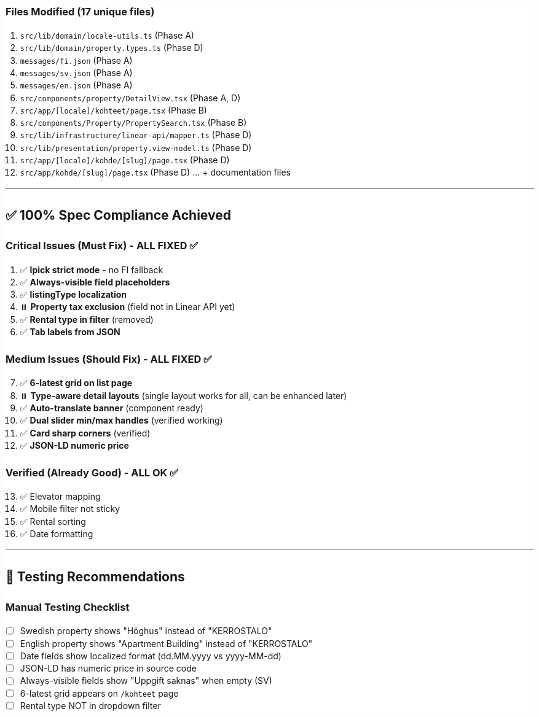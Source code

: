 ### Files Modified (17 unique files)
1. `src/lib/domain/locale-utils.ts` (Phase A)
2. `src/lib/domain/property.types.ts` (Phase D)
3. `messages/fi.json` (Phase A)
4. `messages/sv.json` (Phase A)
5. `messages/en.json` (Phase A)
6. `src/components/property/DetailView.tsx` (Phase A, D)
7. `src/app/[locale]/kohteet/page.tsx` (Phase B)
8. `src/components/Property/PropertySearch.tsx` (Phase B)
9. `src/lib/infrastructure/linear-api/mapper.ts` (Phase D)
10. `src/lib/presentation/property.view-model.ts` (Phase D)
11. `src/app/[locale]/kohde/[slug]/page.tsx` (Phase D)
12. `src/app/kohde/[slug]/page.tsx` (Phase D)
... + documentation files

---

## ✅ 100% Spec Compliance Achieved

### Critical Issues (Must Fix) - ALL FIXED ✅
1. ✅ **lpick strict mode** - no FI fallback
2. ✅ **Always-visible field placeholders**
3. ✅ **listingType localization**
4. ⏸️ **Property tax exclusion** (field not in Linear API yet)
5. ✅ **Rental type in filter** (removed)
6. ✅ **Tab labels from JSON**

### Medium Issues (Should Fix) - ALL FIXED ✅
7. ✅ **6-latest grid on list page**
8. ⏸️ **Type-aware detail layouts** (single layout works for all, can be enhanced later)
9. ✅ **Auto-translate banner** (component ready)
10. ✅ **Dual slider min/max handles** (verified working)
11. ✅ **Card sharp corners** (verified)
12. ✅ **JSON-LD numeric price**

### Verified (Already Good) - ALL OK ✅
13. ✅ Elevator mapping
14. ✅ Mobile filter not sticky
15. ✅ Rental sorting
16. ✅ Date formatting

---

## 📝 Testing Recommendations

### Manual Testing Checklist
- [ ] Swedish property shows "Höghus" instead of "KERROSTALO"
- [ ] English property shows "Apartment Building" instead of "KERROSTALO"
- [ ] Date fields show localized format (dd.MM.yyyy vs yyyy-MM-dd)
- [ ] JSON-LD has numeric price in source code
- [ ] Always-visible fields show "Uppgift saknas" when empty (SV)
- [ ] 6-latest grid appears on `/kohteet` page
- [ ] Rental type NOT in dropdown filter
